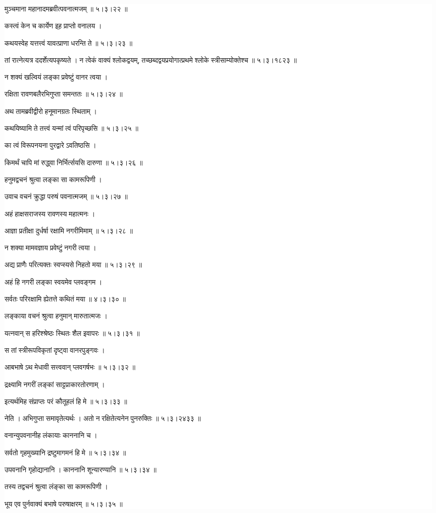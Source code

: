 मुञ्चमाना महानादमब्रवीत्पवनात्मजम्  ॥  ५।३।२२ ॥   

कस्त्वं केन च कार्येण इह़ प्राप्तो वनालय ।  

कथयस्वेह यत्तत्त्वं यावत्प्राणा धरन्ति ते  ॥  ५।३।२३ ॥   

तां रात्नेत्यत्र ददर्शेत्यपकृष्यते । न त्वेकं वाक्यं श्लोकद्वयम्,
तच्छब्दद्वयप्रयोगात्प्रथमे श्लोके स्त्रीसाम्योक्तेश्च  ॥  ५।३।१८२३ ॥   

  

न शक्यं खल्वियं लङ्का प्रवेष्टुं वानर त्वया ।  

रक्षिता रावणबलैरभिगुप्ता समन्ततः  ॥  ५।३।२४ ॥   

अथ तामब्रवीद्वीरो हनूमानग्रतः स्थिताम् ।  

कथयिष्यामि ते तत्त्वं यन्मां त्वं परिपृच्छसि  ॥  ५।३।२५ ॥   

का त्वं विरूपनयना पुरद्वारे ऽवतिष्ठसि ।  

किमर्थं चापि मां रुद्ध्वा निर्भिर्त्सयसि दारुणा  ॥  ५।३।२६ ॥   

हनुमद्वचनं श्रुत्वा लङ्का सा कामरूपिणी ।  

उवाच वचनं क्रुद्धा परुषं पवनात्मजम्  ॥  ५।३।२७ ॥   

अहं हाक्षसराजस्य रावणस्य महात्मनः ।  

आज्ञा प्रतीक्षा दुर्धर्षा रक्षामि नगरीमिमाम्  ॥  ५।३।२८ ॥   

न शक्या मामवज्ञाय प्रवेष्टुं नगरी त्वया ।  

अद्य प्राणैः परित्यक्तः स्वप्स्यसे निहतो मया  ॥  ५।३।२९ ॥   

अहं हि नगरी लङ्का स्वयमेव प्लवङ्गम ।  

सर्वतः परिरक्षामि ह्येतत्ते कथितं मया  ॥  ४।३।३० ॥   

लङ्काया वचनं श्रुत्वा हनुमान् मारुतात्मजः ।  

यत्नवान् स हरिश्श्रेष्ठः स्थितः शैल इवापरः  ॥  ५।३।३१ ॥   

स तां स्त्रीरूपविकृतां दृष्ट्वा वानरपुङ्गवः ।  

आबभाषे ऽथ मेधावी सत्त्ववान् प्लवगर्षभः  ॥  ५।३।३२ ॥   

द्रक्ष्यामि नगरीं लङ्कां साट्टप्राकारतोरणाम् ।  

इत्यर्थमिह संप्राप्तः परं कौतूहलं हि मे  ॥  ५।३।३३ ॥   

नेति । अभिगुप्ता समावृतेत्यर्थः । अतो न रक्षितेत्यनेन पुनरुक्तिः  ॥ 
५।३।२४३३ ॥   

  

वनान्युपवनानीह लंकायाः काननानि च ।  

सर्वतो गृहमुख्यानि द्रष्टुमागमनं हि मे  ॥  ५।३।३४ ॥   

उपवनानि गृहोद्यानानि । काननानि शून्यारण्यानि  ॥  ५।३।३४ ॥   

  

तस्य तद्वचनं श्रुत्वा लंङ्का सा कामरूपिणी ।  

भूय एव पुर्नवाक्यं बभाषे परुषाक्षरम्  ॥  ५।३।३५ ॥   
